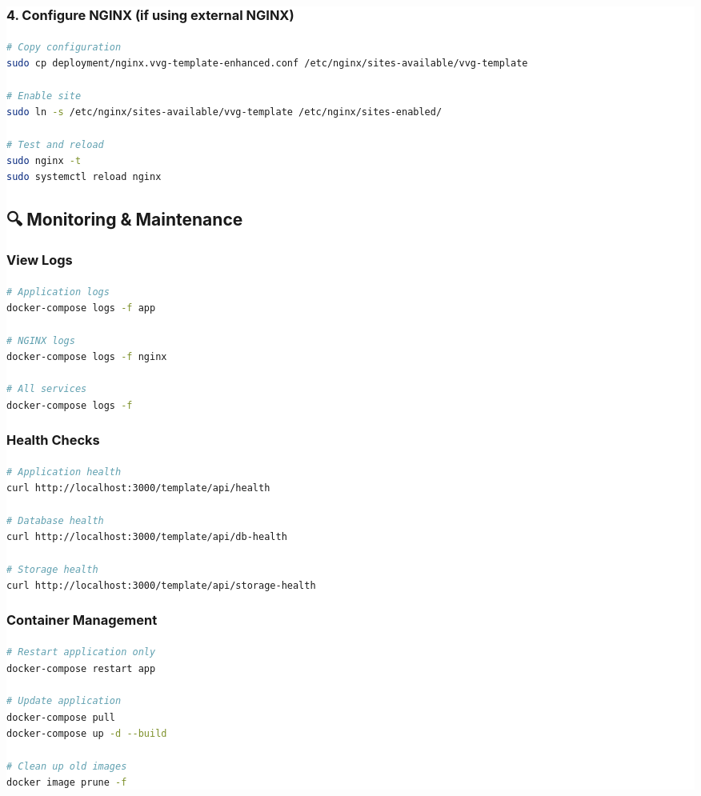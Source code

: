 ### 4. Configure NGINX (if using external NGINX)
```bash
# Copy configuration
sudo cp deployment/nginx.vvg-template-enhanced.conf /etc/nginx/sites-available/vvg-template

# Enable site
sudo ln -s /etc/nginx/sites-available/vvg-template /etc/nginx/sites-enabled/

# Test and reload
sudo nginx -t
sudo systemctl reload nginx
```

## 🔍 Monitoring & Maintenance

### View Logs
```bash
# Application logs
docker-compose logs -f app

# NGINX logs
docker-compose logs -f nginx

# All services
docker-compose logs -f
```

### Health Checks
```bash
# Application health
curl http://localhost:3000/template/api/health

# Database health
curl http://localhost:3000/template/api/db-health

# Storage health
curl http://localhost:3000/template/api/storage-health
```

### Container Management
```bash
# Restart application only
docker-compose restart app

# Update application
docker-compose pull
docker-compose up -d --build

# Clean up old images
docker image prune -f
```
